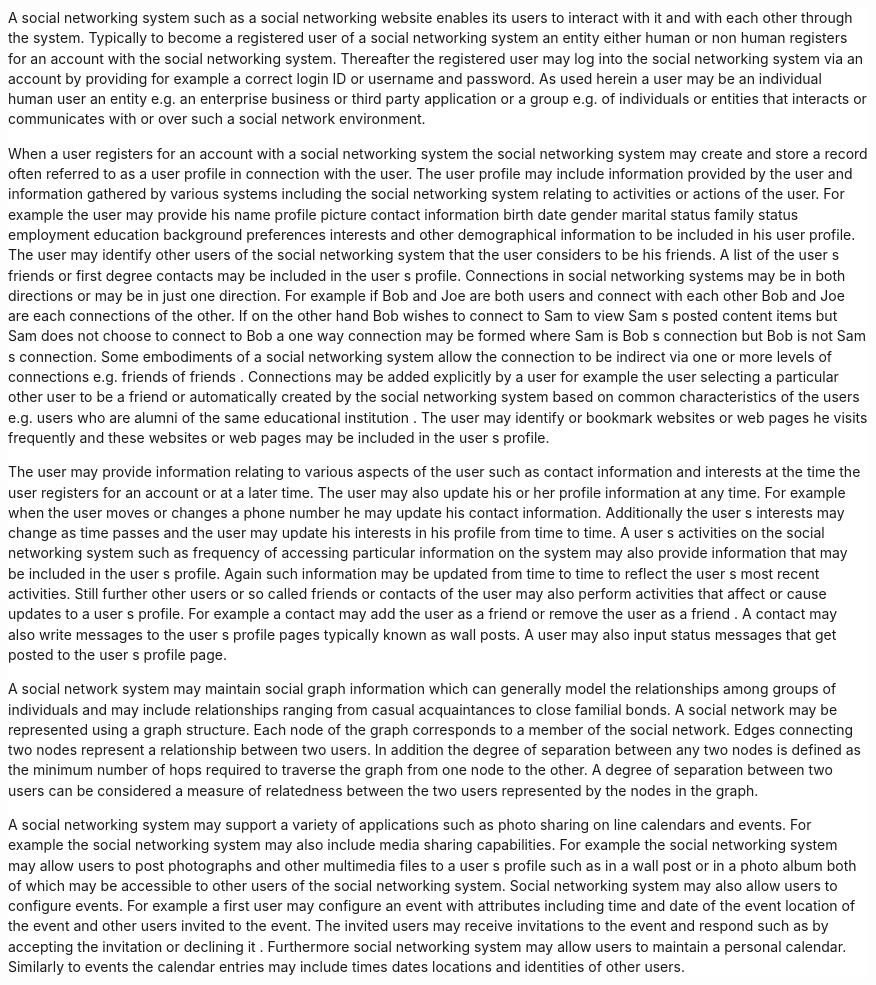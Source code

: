 A social networking system such as a social networking website enables its users to interact with it and with each other through the system. Typically to become a registered user of a social networking system an entity either human or non human registers for an account with the social networking system. Thereafter the registered user may log into the social networking system via an account by providing for example a correct login ID or username and password. As used herein a user may be an individual human user an entity e.g. an enterprise business or third party application or a group e.g. of individuals or entities that interacts or communicates with or over such a social network environment.

When a user registers for an account with a social networking system the social networking system may create and store a record often referred to as a user profile in connection with the user. The user profile may include information provided by the user and information gathered by various systems including the social networking system relating to activities or actions of the user. For example the user may provide his name profile picture contact information birth date gender marital status family status employment education background preferences interests and other demographical information to be included in his user profile. The user may identify other users of the social networking system that the user considers to be his friends. A list of the user s friends or first degree contacts may be included in the user s profile. Connections in social networking systems may be in both directions or may be in just one direction. For example if Bob and Joe are both users and connect with each other Bob and Joe are each connections of the other. If on the other hand Bob wishes to connect to Sam to view Sam s posted content items but Sam does not choose to connect to Bob a one way connection may be formed where Sam is Bob s connection but Bob is not Sam s connection. Some embodiments of a social networking system allow the connection to be indirect via one or more levels of connections e.g. friends of friends . Connections may be added explicitly by a user for example the user selecting a particular other user to be a friend or automatically created by the social networking system based on common characteristics of the users e.g. users who are alumni of the same educational institution . The user may identify or bookmark websites or web pages he visits frequently and these websites or web pages may be included in the user s profile.

The user may provide information relating to various aspects of the user such as contact information and interests at the time the user registers for an account or at a later time. The user may also update his or her profile information at any time. For example when the user moves or changes a phone number he may update his contact information. Additionally the user s interests may change as time passes and the user may update his interests in his profile from time to time. A user s activities on the social networking system such as frequency of accessing particular information on the system may also provide information that may be included in the user s profile. Again such information may be updated from time to time to reflect the user s most recent activities. Still further other users or so called friends or contacts of the user may also perform activities that affect or cause updates to a user s profile. For example a contact may add the user as a friend or remove the user as a friend . A contact may also write messages to the user s profile pages typically known as wall posts. A user may also input status messages that get posted to the user s profile page.

A social network system may maintain social graph information which can generally model the relationships among groups of individuals and may include relationships ranging from casual acquaintances to close familial bonds. A social network may be represented using a graph structure. Each node of the graph corresponds to a member of the social network. Edges connecting two nodes represent a relationship between two users. In addition the degree of separation between any two nodes is defined as the minimum number of hops required to traverse the graph from one node to the other. A degree of separation between two users can be considered a measure of relatedness between the two users represented by the nodes in the graph.

A social networking system may support a variety of applications such as photo sharing on line calendars and events. For example the social networking system may also include media sharing capabilities. For example the social networking system may allow users to post photographs and other multimedia files to a user s profile such as in a wall post or in a photo album both of which may be accessible to other users of the social networking system. Social networking system may also allow users to configure events. For example a first user may configure an event with attributes including time and date of the event location of the event and other users invited to the event. The invited users may receive invitations to the event and respond such as by accepting the invitation or declining it . Furthermore social networking system may allow users to maintain a personal calendar. Similarly to events the calendar entries may include times dates locations and identities of other users.
